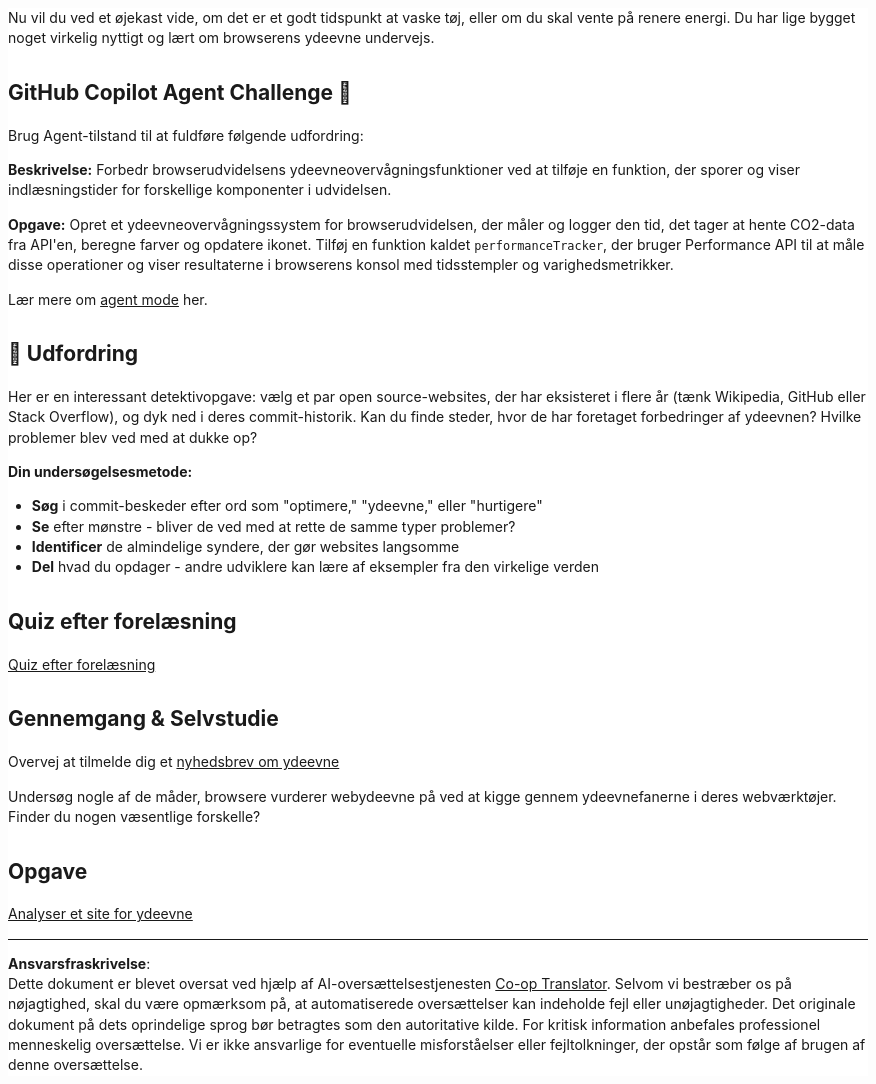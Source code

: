 Nu vil du ved et øjekast vide, om det er et godt tidspunkt at vaske tøj, eller om du skal vente på renere energi. Du har lige bygget noget virkelig nyttigt og lært om browserens ydeevne undervejs.

## GitHub Copilot Agent Challenge 🚀

Brug Agent-tilstand til at fuldføre følgende udfordring:

**Beskrivelse:** Forbedr browserudvidelsens ydeevneovervågningsfunktioner ved at tilføje en funktion, der sporer og viser indlæsningstider for forskellige komponenter i udvidelsen.

**Opgave:** Opret et ydeevneovervågningssystem for browserudvidelsen, der måler og logger den tid, det tager at hente CO2-data fra API'en, beregne farver og opdatere ikonet. Tilføj en funktion kaldet `performanceTracker`, der bruger Performance API til at måle disse operationer og viser resultaterne i browserens konsol med tidsstempler og varighedsmetrikker.

Lær mere om [agent mode](https://code.visualstudio.com/blogs/2025/02/24/introducing-copilot-agent-mode) her.

## 🚀 Udfordring
Her er en interessant detektivopgave: vælg et par open source-websites, der har eksisteret i flere år (tænk Wikipedia, GitHub eller Stack Overflow), og dyk ned i deres commit-historik. Kan du finde steder, hvor de har foretaget forbedringer af ydeevnen? Hvilke problemer blev ved med at dukke op?

**Din undersøgelsesmetode:**
- **Søg** i commit-beskeder efter ord som "optimere," "ydeevne," eller "hurtigere"
- **Se** efter mønstre - bliver de ved med at rette de samme typer problemer?
- **Identificer** de almindelige syndere, der gør websites langsomme
- **Del** hvad du opdager - andre udviklere kan lære af eksempler fra den virkelige verden

## Quiz efter forelæsning

[Quiz efter forelæsning](https://ff-quizzes.netlify.app/web/quiz/28)

## Gennemgang & Selvstudie

Overvej at tilmelde dig et [nyhedsbrev om ydeevne](https://perf.email/)

Undersøg nogle af de måder, browsere vurderer webydeevne på ved at kigge gennem ydeevnefanerne i deres webværktøjer. Finder du nogen væsentlige forskelle?

## Opgave

[Analyser et site for ydeevne](assignment.md)

---

**Ansvarsfraskrivelse**:  
Dette dokument er blevet oversat ved hjælp af AI-oversættelsestjenesten [Co-op Translator](https://github.com/Azure/co-op-translator). Selvom vi bestræber os på nøjagtighed, skal du være opmærksom på, at automatiserede oversættelser kan indeholde fejl eller unøjagtigheder. Det originale dokument på dets oprindelige sprog bør betragtes som den autoritative kilde. For kritisk information anbefales professionel menneskelig oversættelse. Vi er ikke ansvarlige for eventuelle misforståelser eller fejltolkninger, der opstår som følge af brugen af denne oversættelse.